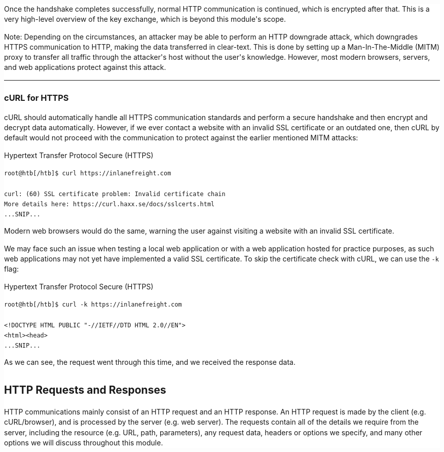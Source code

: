 Once the handshake completes successfully, normal HTTP communication is continued, which is encrypted after that. This is a very high-level overview of the key exchange, which is beyond this module's scope.

Note: Depending on the circumstances, an attacker may be able to perform an HTTP downgrade attack, which downgrades HTTPS communication to HTTP, making the data transferred in clear-text. This is done by setting up a Man-In-The-Middle (MITM) proxy to transfer all traffic through the attacker's host without the user's knowledge. However, most modern browsers, servers, and web applications protect against this attack.

***

### cURL for HTTPS

cURL should automatically handle all HTTPS communication standards and perform a secure handshake and then encrypt and decrypt data automatically. However, if we ever contact a website with an invalid SSL certificate or an outdated one, then cURL by default would not proceed with the communication to protect against the earlier mentioned MITM attacks:

Hypertext Transfer Protocol Secure (HTTPS)

```shell-session
root@htb[/htb]$ curl https://inlanefreight.com

curl: (60) SSL certificate problem: Invalid certificate chain
More details here: https://curl.haxx.se/docs/sslcerts.html
...SNIP...
```

Modern web browsers would do the same, warning the user against visiting a website with an invalid SSL certificate.

We may face such an issue when testing a local web application or with a web application hosted for practice purposes, as such web applications may not yet have implemented a valid SSL certificate. To skip the certificate check with cURL, we can use the `-k` flag:

Hypertext Transfer Protocol Secure (HTTPS)

```shell-session
root@htb[/htb]$ curl -k https://inlanefreight.com

<!DOCTYPE HTML PUBLIC "-//IETF//DTD HTML 2.0//EN">
<html><head>
...SNIP...
```

As we can see, the request went through this time, and we received the response data.

## HTTP Requests and Responses

HTTP communications mainly consist of an HTTP request and an HTTP response. An HTTP request is made by the client (e.g. cURL/browser), and is processed by the server (e.g. web server). The requests contain all of the details we require from the server, including the resource (e.g. URL, path, parameters), any request data, headers or options we specify, and many other options we will discuss throughout this module.

